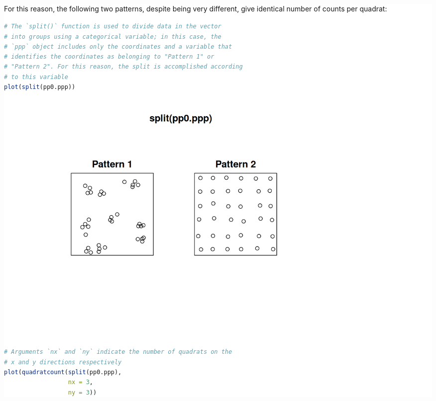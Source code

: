 For this reason, the following two patterns, despite being very different, give identical number of counts per quadrat:

``` r
# The `split()` function is used to divide data in the vector 
# into groups using a categorical variable; in this case, the 
# `ppp` object includes only the coordinates and a variable that 
# identifies the coordinates as belonging to "Pattern 1" or 
# "Pattern 2". For this reason, the split is accomplished according 
# to this variable
plot(split(pp0.ppp))
```

<img src="13-Point-Pattern-Analysis-III_files/figure-html/ch13-plot-pp0-1.png" width="672" />


``` r
# Arguments `nx` and `ny` indicate the number of quadrats on the 
# x and y directions respectively
plot(quadratcount(split(pp0.ppp), 
                  nx = 3, 
                  ny = 3))
```
